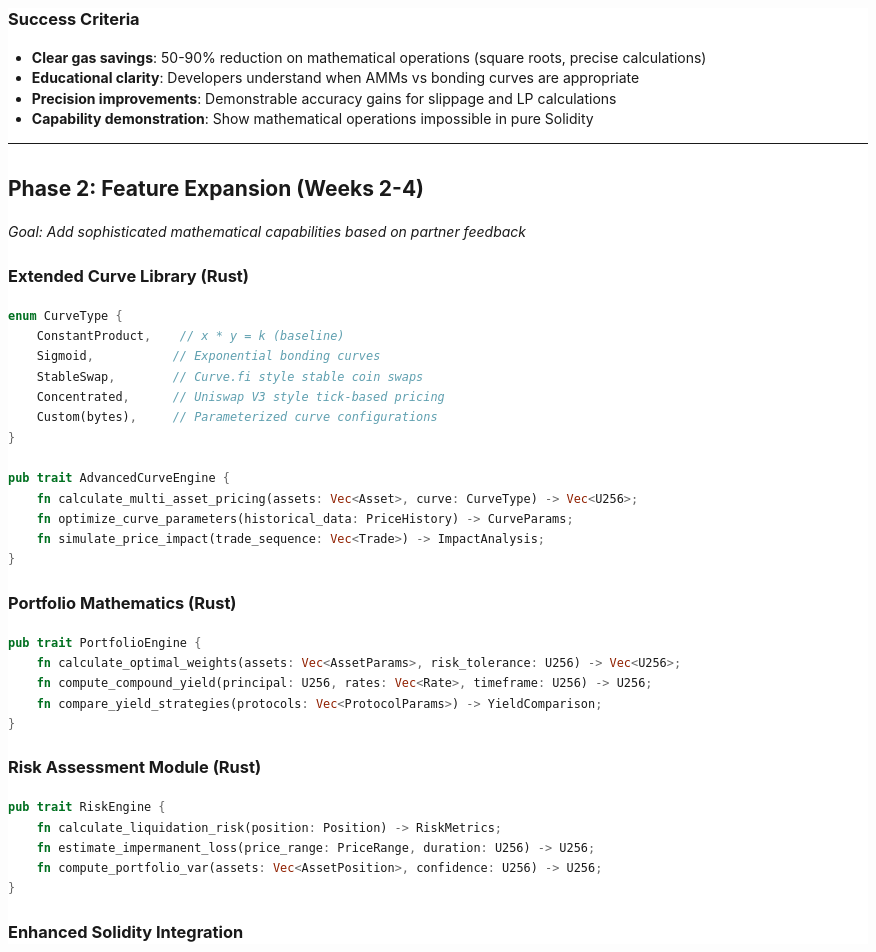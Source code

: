 ### Success Criteria

- **Clear gas savings**: 50-90% reduction on mathematical operations (square roots, precise calculations)
- **Educational clarity**: Developers understand when AMMs vs bonding curves are appropriate
- **Precision improvements**: Demonstrable accuracy gains for slippage and LP calculations
- **Capability demonstration**: Show mathematical operations impossible in pure Solidity

---

## Phase 2: Feature Expansion (Weeks 2-4)

*Goal: Add sophisticated mathematical capabilities based on partner feedback*

### Extended Curve Library (Rust)

```rust
enum CurveType {
    ConstantProduct,    // x * y = k (baseline)
    Sigmoid,           // Exponential bonding curves
    StableSwap,        // Curve.fi style stable coin swaps
    Concentrated,      // Uniswap V3 style tick-based pricing
    Custom(bytes),     // Parameterized curve configurations
}

pub trait AdvancedCurveEngine {
    fn calculate_multi_asset_pricing(assets: Vec<Asset>, curve: CurveType) -> Vec<U256>;
    fn optimize_curve_parameters(historical_data: PriceHistory) -> CurveParams;
    fn simulate_price_impact(trade_sequence: Vec<Trade>) -> ImpactAnalysis;
}
```

### Portfolio Mathematics (Rust)

```rust
pub trait PortfolioEngine {
    fn calculate_optimal_weights(assets: Vec<AssetParams>, risk_tolerance: U256) -> Vec<U256>;
    fn compute_compound_yield(principal: U256, rates: Vec<Rate>, timeframe: U256) -> U256;
    fn compare_yield_strategies(protocols: Vec<ProtocolParams>) -> YieldComparison;
}
```

### Risk Assessment Module (Rust)

```rust
pub trait RiskEngine {
    fn calculate_liquidation_risk(position: Position) -> RiskMetrics;
    fn estimate_impermanent_loss(price_range: PriceRange, duration: U256) -> U256;
    fn compute_portfolio_var(assets: Vec<AssetPosition>, confidence: U256) -> U256;
}
```

### Enhanced Solidity Integration
